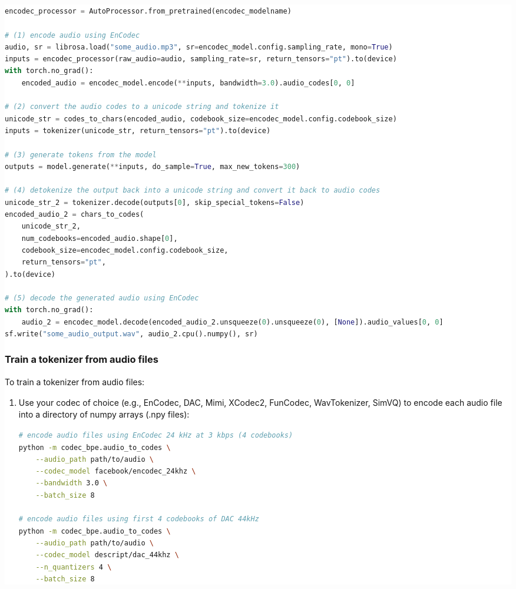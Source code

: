 ```python
encodec_processor = AutoProcessor.from_pretrained(encodec_modelname)

# (1) encode audio using EnCodec
audio, sr = librosa.load("some_audio.mp3", sr=encodec_model.config.sampling_rate, mono=True)
inputs = encodec_processor(raw_audio=audio, sampling_rate=sr, return_tensors="pt").to(device)
with torch.no_grad():
    encoded_audio = encodec_model.encode(**inputs, bandwidth=3.0).audio_codes[0, 0]

# (2) convert the audio codes to a unicode string and tokenize it
unicode_str = codes_to_chars(encoded_audio, codebook_size=encodec_model.config.codebook_size)
inputs = tokenizer(unicode_str, return_tensors="pt").to(device)

# (3) generate tokens from the model
outputs = model.generate(**inputs, do_sample=True, max_new_tokens=300)

# (4) detokenize the output back into a unicode string and convert it back to audio codes
unicode_str_2 = tokenizer.decode(outputs[0], skip_special_tokens=False)
encoded_audio_2 = chars_to_codes(
    unicode_str_2, 
    num_codebooks=encoded_audio.shape[0], 
    codebook_size=encodec_model.config.codebook_size, 
    return_tensors="pt",
).to(device)

# (5) decode the generated audio using EnCodec
with torch.no_grad():
    audio_2 = encodec_model.decode(encoded_audio_2.unsqueeze(0).unsqueeze(0), [None]).audio_values[0, 0]
sf.write("some_audio_output.wav", audio_2.cpu().numpy(), sr)
```

### Train a tokenizer from audio files
To train a tokenizer from audio files:

1. Use your codec of choice (e.g., EnCodec, DAC, Mimi, XCodec2, FunCodec, WavTokenizer, SimVQ) to encode each audio file into a directory of numpy arrays (.npy files):
    ```bash
    # encode audio files using EnCodec 24 kHz at 3 kbps (4 codebooks)
    python -m codec_bpe.audio_to_codes \
        --audio_path path/to/audio \
        --codec_model facebook/encodec_24khz \
        --bandwidth 3.0 \
        --batch_size 8

    # encode audio files using first 4 codebooks of DAC 44kHz
    python -m codec_bpe.audio_to_codes \
        --audio_path path/to/audio \
        --codec_model descript/dac_44khz \
        --n_quantizers 4 \
        --batch_size 8
